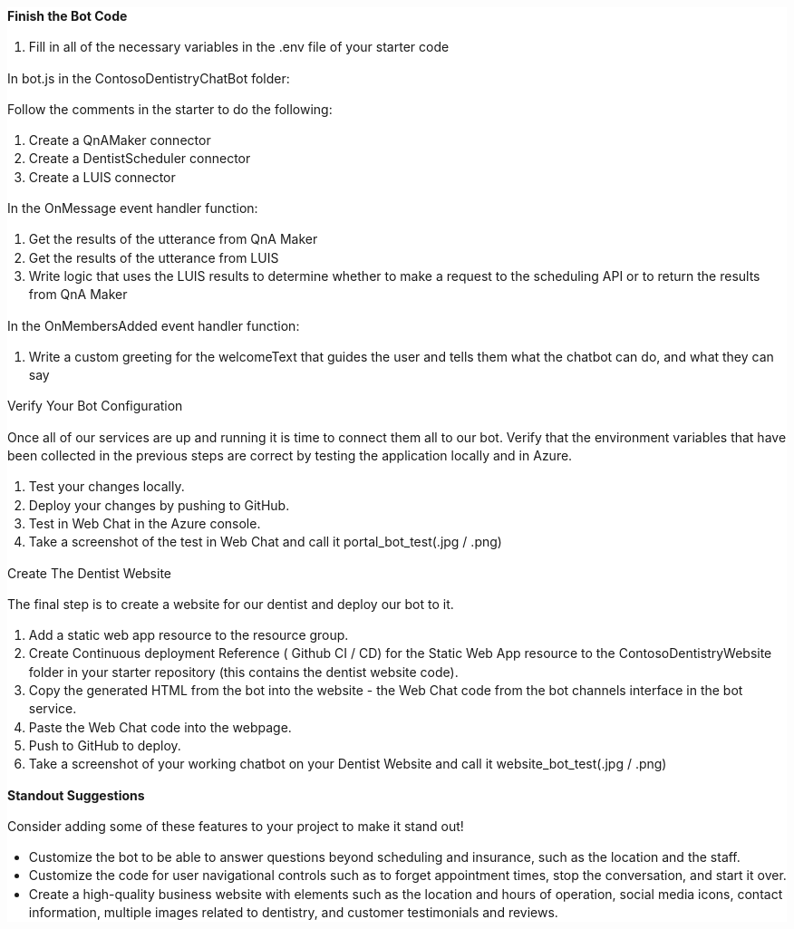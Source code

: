 **Finish the Bot Code**

1. Fill in all of the necessary variables in the .env file of your starter code

In bot.js in the ContosoDentistryChatBot folder:

Follow the comments in the starter to do the following:

1. Create a QnAMaker connector
1. Create a DentistScheduler connector
1. Create a LUIS connector

In the OnMessage event handler function:

1. Get the results of the utterance from QnA Maker
1. Get the results of the utterance from LUIS
1. Write logic that uses the LUIS results to determine whether to make a request to the scheduling API or to return the results from QnA Maker

In the OnMembersAdded event handler function:

1. Write a custom greeting for the welcomeText that guides the user and tells them what the chatbot can do, and what they can say

Verify Your Bot Configuration

Once all of our services are up and running it is time to connect them all to our bot. Verify that the environment variables that have been collected in the previous steps are correct by testing the application locally and in Azure.

1. Test your changes locally.
1. Deploy your changes by pushing to GitHub.
1. Test in Web Chat in the Azure console.
1. Take a screenshot of the test in Web Chat and call it portal_bot_test(.jpg / .png)

Create The Dentist Website

The final step is to create a website for our dentist and deploy our bot to it.

1. Add a static web app resource to the resource group.
1. Create Continuous deployment Reference ( Github CI / CD) for the Static Web App resource to the ContosoDentistryWebsite folder in your starter repository (this contains the dentist website code).
1. Copy the generated HTML from the bot into the website - the Web Chat code from the bot channels interface in the bot service.
1. Paste the Web Chat code into the webpage.
1. Push to GitHub to deploy.
1. Take a screenshot of your working chatbot on your Dentist Website and call it website_bot_test(.jpg / .png)

**Standout Suggestions**

Consider adding some of these features to your project to make it stand out!

* Customize the bot to be able to answer questions beyond scheduling and insurance, such as the location and the staff.
* Customize the code for user navigational controls such as to forget appointment times, stop the conversation, and start it over.
* Create a high-quality business website with elements such as the location and hours of operation, social media icons, contact information, multiple images related to dentistry, and customer testimonials and reviews.